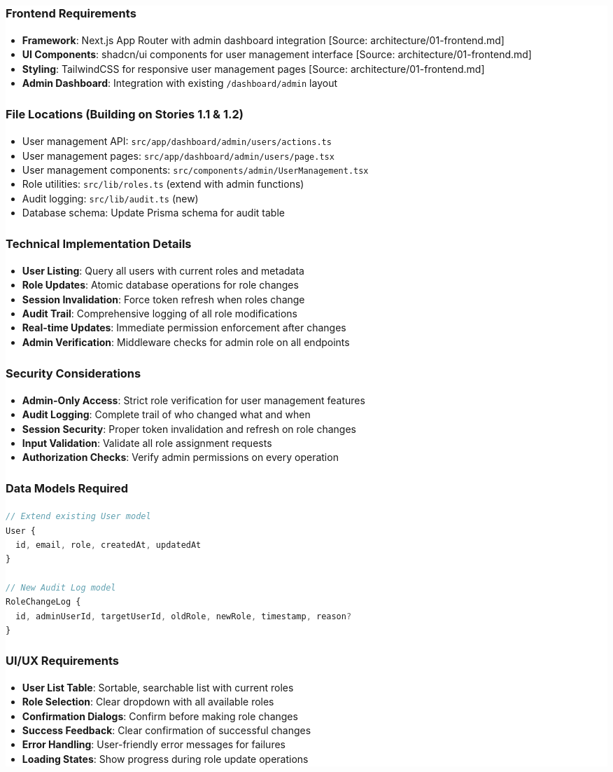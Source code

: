 ### Frontend Requirements
- **Framework**: Next.js App Router with admin dashboard integration [Source: architecture/01-frontend.md]
- **UI Components**: shadcn/ui components for user management interface [Source: architecture/01-frontend.md]
- **Styling**: TailwindCSS for responsive user management pages [Source: architecture/01-frontend.md]
- **Admin Dashboard**: Integration with existing `/dashboard/admin` layout

### File Locations (Building on Stories 1.1 & 1.2)
- User management API: `src/app/dashboard/admin/users/actions.ts`
- User management pages: `src/app/dashboard/admin/users/page.tsx`
- User management components: `src/components/admin/UserManagement.tsx`
- Role utilities: `src/lib/roles.ts` (extend with admin functions)
- Audit logging: `src/lib/audit.ts` (new)
- Database schema: Update Prisma schema for audit table

### Technical Implementation Details
- **User Listing**: Query all users with current roles and metadata
- **Role Updates**: Atomic database operations for role changes
- **Session Invalidation**: Force token refresh when roles change
- **Audit Trail**: Comprehensive logging of all role modifications
- **Real-time Updates**: Immediate permission enforcement after changes
- **Admin Verification**: Middleware checks for admin role on all endpoints

### Security Considerations
- **Admin-Only Access**: Strict role verification for user management features
- **Audit Logging**: Complete trail of who changed what and when
- **Session Security**: Proper token invalidation and refresh on role changes
- **Input Validation**: Validate all role assignment requests
- **Authorization Checks**: Verify admin permissions on every operation

### Data Models Required
```typescript
// Extend existing User model
User {
  id, email, role, createdAt, updatedAt
}

// New Audit Log model
RoleChangeLog {
  id, adminUserId, targetUserId, oldRole, newRole, timestamp, reason?
}
```

### UI/UX Requirements
- **User List Table**: Sortable, searchable list with current roles
- **Role Selection**: Clear dropdown with all available roles
- **Confirmation Dialogs**: Confirm before making role changes
- **Success Feedback**: Clear confirmation of successful changes
- **Error Handling**: User-friendly error messages for failures
- **Loading States**: Show progress during role update operations
